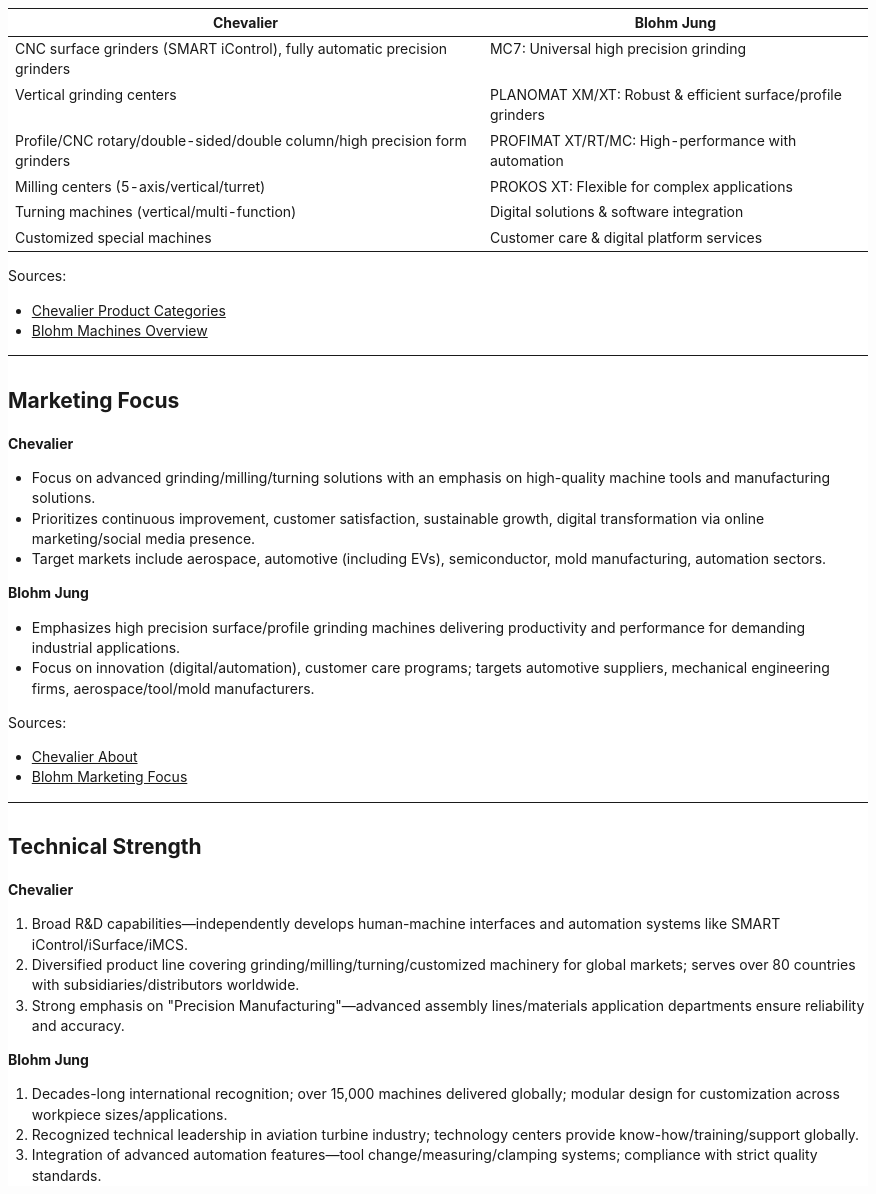 | Chevalier | Blohm Jung |
|-----------|------------|
| CNC surface grinders (SMART iControl), fully automatic precision grinders | MC7: Universal high precision grinding |
| Vertical grinding centers | PLANOMAT XM/XT: Robust & efficient surface/profile grinders |
| Profile/CNC rotary/double-sided/double column/high precision form grinders | PROFIMAT XT/RT/MC: High-performance with automation |
| Milling centers (5-axis/vertical/turret) | PROKOS XT: Flexible for complex applications |
| Turning machines (vertical/multi-function) | Digital solutions & software integration |
| Customized special machines | Customer care & digital platform services |

Sources:
- [Chevalier Product Categories](https://www.chevaliertw.com/en/product-categories)
- [Blohm Machines Overview](https://www.blohm-machines.com/de/schleifmaschinen/)

---

## Marketing Focus

**Chevalier**
- Focus on advanced grinding/milling/turning solutions with an emphasis on high-quality machine tools and manufacturing solutions.
- Prioritizes continuous improvement, customer satisfaction, sustainable growth, digital transformation via online marketing/social media presence.
- Target markets include aerospace, automotive (including EVs), semiconductor, mold manufacturing, automation sectors.

**Blohm Jung**
- Emphasizes high precision surface/profile grinding machines delivering productivity and performance for demanding industrial applications.
- Focus on innovation (digital/automation), customer care programs; targets automotive suppliers, mechanical engineering firms, aerospace/tool/mold manufacturers.

Sources:
- [Chevalier About](https://www.chevaliertw.com/en/about-categories)
- [Blohm Marketing Focus](https://www.blohm-machines.com)

---

## Technical Strength

**Chevalier**
1. Broad R&D capabilities—independently develops human-machine interfaces and automation systems like SMART iControl/iSurface/iMCS.
2. Diversified product line covering grinding/milling/turning/customized machinery for global markets; serves over 80 countries with subsidiaries/distributors worldwide.
3. Strong emphasis on "Precision Manufacturing"—advanced assembly lines/materials application departments ensure reliability and accuracy.

**Blohm Jung**
1. Decades-long international recognition; over 15,000 machines delivered globally; modular design for customization across workpiece sizes/applications.
2. Recognized technical leadership in aviation turbine industry; technology centers provide know-how/training/support globally.
3. Integration of advanced automation features—tool change/measuring/clamping systems; compliance with strict quality standards.

